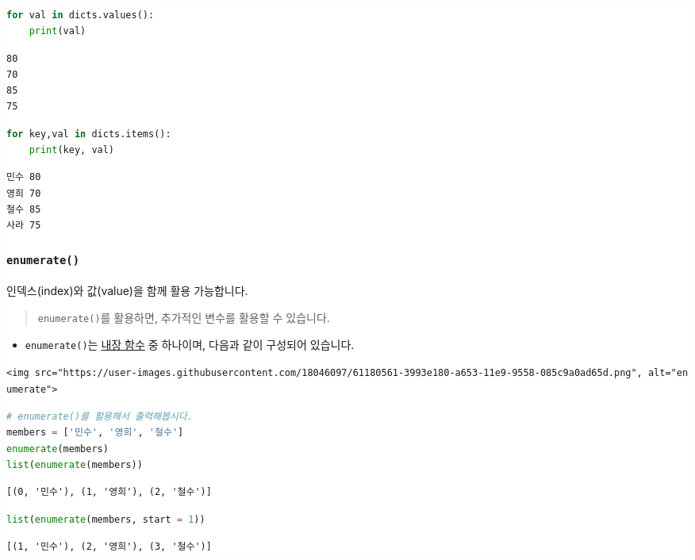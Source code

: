 

```python
for val in dicts.values():
    print(val)
```

    80
    70
    85
    75
    


```python
for key,val in dicts.items():
    print(key, val)
```

    민수 80
    영희 70
    철수 85
    사라 75
    

### `enumerate()`
인덱스(index)와 값(value)을 함께 활용 가능합니다.

> `enumerate()`를 활용하면, 추가적인 변수를 활용할 수 있습니다.
- `enumerate()`는 [내장 함수](https://docs.python.org/ko/3.6/library/functions.html) 중 하나이며, 다음과 같이 구성되어 있습니다.
>
> <center>
    <img src="https://user-images.githubusercontent.com/18046097/61180561-3993e180-a653-11e9-9558-085c9a0ad65d.png", alt="enumerate">
</center>


```python
# enumerate()를 활용해서 출력해봅시다.
members = ['민수', '영희', '철수']
enumerate(members)
list(enumerate(members))
```




    [(0, '민수'), (1, '영희'), (2, '철수')]




```python
list(enumerate(members, start = 1))
```




    [(1, '민수'), (2, '영희'), (3, '철수')]




